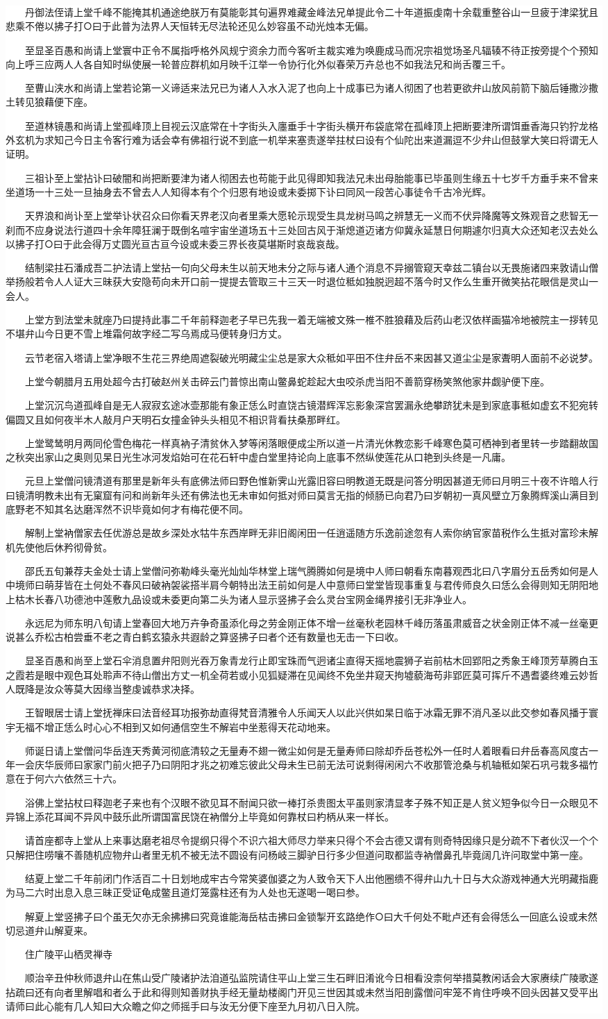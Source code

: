 　　丹御法侄请上堂千峰不能掩其机通途绝朕万有莫能彰其句遍界难藏金峰法兄单提此令二十年道振虔南十余载重整谷山一旦疲于津梁犹且悲乘不倦以拂子打○曰于此普为法界人天恒转无尽法轮还见么妙容虽不动光烛本无偏。

　　至显圣百愚和尚请上堂寰中正令不属指呼格外风规宁资余力而今客听主裁实难为唤鹿成马而况宗祖觉场圣凡辐辏不待正按旁提个个预知向上呼三应两人人各自知时纵使展一轮普应群机如月映千江举一令协行化外似春荣万卉总也不如我法兄和尚舌覆三千。

　　至曹山浃水和尚请上堂若论第一义谛适来法兄已为诸人入水入泥了也向上十成事已为诸人彻困了也若更欲弁山放风前箭下脑后锤撒沙撒土转见狼藉便下座。

　　至道林镜愚和尚请上堂孤峰顶上目视云汉底常在十字街头入廛垂手十字街头横开布袋底常在孤峰顶上把断要津所谓饵垂香海只钓狞龙格外玄机为求知己今日主令客行难为话会幸有佛祖行说不到底一机举来塞责遂举拄杖曰设有个仙陀出来道漏逗不少弁山但鼓掌大笑曰将谓无人证明。

　　三祖讣至上堂拈讣曰破闇和尚把断要津为诸人彻困去也苟能于此见得即知我法兄未出母胎能事已毕虽则生缘五十七岁千方垂手来不曾来坐道场一十三处一旦抽身去不曾去人人知得本有个个归恩有地设或未委掷下讣曰同风一段苦心事徒令千古冷光辉。

　　天界浪和尚讣至上堂举讣状召众曰你看天界老汉向者里乘大愿轮示现受生具龙树马鸣之辨慧无一义而不伏异降魔等文殊观音之悲智无一刹而不应身说法行道四十余年障狂澜于既倒名喧宇宙坐道场五十三处回古风于渐熄道迈诸方仰冀永延慧日何期遽尔归真大众还知老汉去处么以拂子打○曰于此会得万丈圆光亘古亘今设或未委三界长夜莫堪斯时哀哉哀哉。

　　结制梁拄石潘成吾二护法请上堂拈一句向父母未生以前天地未分之际与诸人通个消息不异搦管窥天幸兹二镇台以无畏施诸四来敦请山僧举扬般若令人人证大三昧获大安隐苟向未开口前一提提去管取三十三天一时退位秪如独脱迥超不落今时又作么生重开微笑拈花眼信是灵山一会人。

　　上堂方到法堂未就座乃曰提持此事二千年前释迦老子早已先我一着无端被文殊一椎不胜狼藉及后药山老汉依样画猫冷地被院主一拶转见不堪弁山今日更不雪上堆霜何故字经二写乌焉成马便转身归方丈。

　　云节老宿入塔请上堂净眼不生花三界绝周遮裂破光明藏尘尘总是家大众秪如平田不住弁岳不来因甚又道尘尘是家聻明人面前不必说梦。

　　上堂今朝腊月五用处超今古打破赵州关击碎云门普惊出南山鳖鼻蛇趁起大虫咬杀虎当阳不善箭穿杨笑煞他家井觑驴便下座。

　　上堂沉沉鸟道孤峰自是无人寂寂玄途冰壶那能有象正恁么时直饶古镜潜辉浑忘影象深宫罢漏永绝攀跻犹未是到家底事秪如虚玄不犯宛转偏圆又且如何夜半木人敲月户天明石女撞金钟头头相见不相识背看扶桑那畔红。

　　上堂鹭鸶明月两同伦雪色梅花一样真衲子清贫休入梦等闲落眼便成尘所以道一片清光休教恋影千峰寒色莫可栖神到者里转一步踏翻故国之秋突出家山之奥则见杲日光生冰河发焰始可在花石轩中虚白堂里持论向上底事不然纵使莲花从口艳到头终是一凡庸。

　　元旦上堂僧问镜清道有那里是新年头有底佛法师曰野色惟新霁山光露旧容曰明教道无既是问答分明因甚道无师曰月明三十夜不许暗人行曰镜清明教未出有无窠窟有问和尚新年头还有佛法也无未审如何抵对师曰莫言无指的倾肠已向君乃曰岁朝初一真风壁立万象腾辉溪山满目到底野老不知其名达磨浑然不识毕竟如何才有梅花便不同。

　　解制上堂衲僧家去任优游总是故乡深处水牯牛东西岸畔无非旧阁闲田一任逍遥随方乐逸前途忽有人索你纳官家苗税作么生抵对富珍未解机先使他后休矜彻骨贫。

　　邵氏五旬兼荐夫金处士请上堂僧问弥勒峰头毫光灿灿华林堂上瑞气腾腾如何是境中人师曰朝看东南暮观西北曰八字眉分五岳秀如何是人中境师曰萌芽皆在土何处不春风曰破衲袈裟搭半肩今朝特出法王前如何是人中意师曰堂堂皆现事重复与君传师良久曰恁么会得则知无阴阳地上枯木长春八功德池中莲敷九品设或未委更向第二头为诸人显示竖拂子会么灵台宝网金绳界接引无非净业人。

　　永远尼为师东明八旬请上堂春回大地万卉争奇虽添化母之劳金刚正体不增一丝毫秋老园林千峰历落虽肃威音之状金刚正体不减一丝毫更说甚么乔松古柏尝垂不老之青白鹤玄猿永共遐龄之算竖拂子曰者个还有数量也无击一下曰收。

　　显圣百愚和尚至上堂石伞消息置弁阳则光吞万象青龙行止即宝珠而气迥诸尘直得天摇地震狮子岩前枯木回郢阳之秀象王峰顶芳草腾白玉之霞若是眼中观色耳处聆声不待山僧出方丈一机全荷若或小见狐疑滞在见闻终不免坐井窥天拘墟藐海苟非郢匠莫可挥斤不遇耆婆终难云妙哲人既降是汝众等莫大因缘当整虔诚恭求决择。

　　王智眼居士请上堂抚禅床曰法音经耳功报弥劫直得梵音清雅令人乐闻天人以此兴供如杲日临于冰霜无罪不消凡圣以此交参如春风播于寰宇无福不增正恁么时心心不相到又如何通信空生不解岩中坐惹得天花动地来。

　　师诞日请上堂僧问华岳连天秀黄河彻底清较之无量寿不翅一微尘如何是无量寿师曰除却乔岳苍松外一任时人着眼看曰弁岳春高风度古一年一会庆华辰师曰家家门前火把子乃曰阴阳才兆之初难忘彼此父母未生已前无法可说剩得闲闲六不收那管沧桑与机轴秪如架石巩弓栽多福竹意在于何六六依然三十六。

　　浴佛上堂拈杖曰释迦老子来也有个汉眼不欲见耳不耐闻只欲一棒打杀贵图太平虽则家清显孝子殊不知正是人贫义短争似今日一众眼见不异锦上添花耳闻不异风中鼓乐此所谓国富民饶在衲僧分上毕竟如何靠杖曰杓柄从来一样长。

　　请首座都寺上堂从上来事达磨老祖尽令提纲只得个不识六祖大师尽力举来只得个不会古德又谓有则奇特因缘只是分疏不下者伙汉一个个只解把住唠嚷不善随机应物弁山者里无机不被无法不圆设有问杨岐三脚驴日行多少但道问取都监寺衲僧鼻孔毕竟阔几许问取堂中第一座。

　　结夏上堂二千年前闭门作活百二十日划地成牢古今常笑婆伽婆之为人致令天下人出他圈缋不得弁山九十日与大众游戏神通大光明藏指鹿为马二六时出息入息三昧正受证龟成鳖且道灯笼露柱还有为人处也无遂喝一喝曰参。

　　解夏上堂竖拂子曰个虽无欠亦无余拂拂曰究竟谁能海岳枯击拂曰金锁掣开玄路绝作○曰大千何处不毗卢还有会得恁么一回底么设或未然切忌道弁山解夏来。

　　住广陵平山栖灵禅寺

　　顺治辛丑仲秋师退弁山在焦山受广陵诸护法洎道弘监院请住平山上堂三生石畔旧淆讹今日相看没柰何举措莫教闲话会大家赓续广陵歌遂拈疏曰还有向者里解唱和者么于此和得则知善财执手经无量劫楼阁门开见三世因其或未然当阳剖露僧问牢笼不肯住呼唤不回头因甚又受平出请师曰此心能有几人知曰大众瞻之仰之师摇手曰与汝无分便下座至九月初八日入院。
